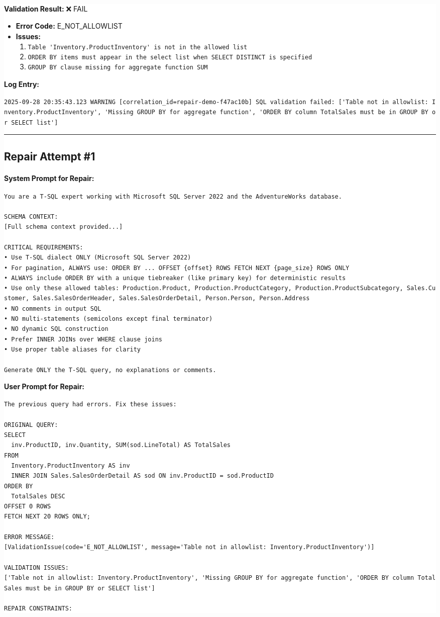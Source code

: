 **Validation Result:** ❌ FAIL
- **Error Code:** E_NOT_ALLOWLIST  
- **Issues:**
  1. `Table 'Inventory.ProductInventory' is not in the allowed list`
  2. `ORDER BY items must appear in the select list when SELECT DISTINCT is specified`  
  3. `GROUP BY clause missing for aggregate function SUM`

**Log Entry:**
```
2025-09-28 20:35:43.123 WARNING [correlation_id=repair-demo-f47ac10b] SQL validation failed: ['Table not in allowlist: Inventory.ProductInventory', 'Missing GROUP BY for aggregate function', 'ORDER BY column TotalSales must be in GROUP BY or SELECT list']
```

---

## Repair Attempt #1

**System Prompt for Repair:**
```
You are a T-SQL expert working with Microsoft SQL Server 2022 and the AdventureWorks database.

SCHEMA CONTEXT:
[Full schema context provided...]

CRITICAL REQUIREMENTS:
• Use T-SQL dialect ONLY (Microsoft SQL Server 2022)
• For pagination, ALWAYS use: ORDER BY ... OFFSET {offset} ROWS FETCH NEXT {page_size} ROWS ONLY
• ALWAYS include ORDER BY with a unique tiebreaker (like primary key) for deterministic results
• Use only these allowed tables: Production.Product, Production.ProductCategory, Production.ProductSubcategory, Sales.Customer, Sales.SalesOrderHeader, Sales.SalesOrderDetail, Person.Person, Person.Address
• NO comments in output SQL
• NO multi-statements (semicolons except final terminator)
• NO dynamic SQL construction
• Prefer INNER JOINs over WHERE clause joins
• Use proper table aliases for clarity

Generate ONLY the T-SQL query, no explanations or comments.
```

**User Prompt for Repair:**
```
The previous query had errors. Fix these issues:

ORIGINAL QUERY:
SELECT
  inv.ProductID, inv.Quantity, SUM(sod.LineTotal) AS TotalSales
FROM
  Inventory.ProductInventory AS inv
  INNER JOIN Sales.SalesOrderDetail AS sod ON inv.ProductID = sod.ProductID
ORDER BY
  TotalSales DESC
OFFSET 0 ROWS
FETCH NEXT 20 ROWS ONLY;

ERROR MESSAGE:
[ValidationIssue(code='E_NOT_ALLOWLIST', message='Table not in allowlist: Inventory.ProductInventory')]

VALIDATION ISSUES:
['Table not in allowlist: Inventory.ProductInventory', 'Missing GROUP BY for aggregate function', 'ORDER BY column TotalSales must be in GROUP BY or SELECT list']

REPAIR CONSTRAINTS:
```